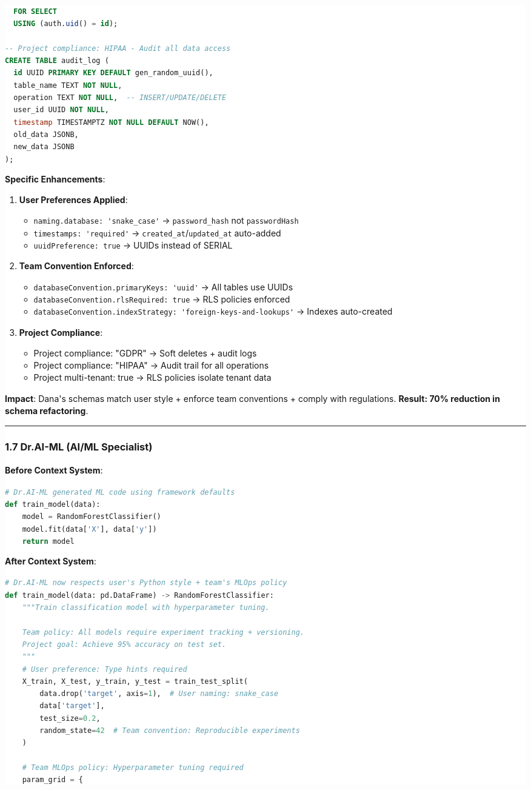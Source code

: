 ```sql
  FOR SELECT
  USING (auth.uid() = id);

-- Project compliance: HIPAA - Audit all data access
CREATE TABLE audit_log (
  id UUID PRIMARY KEY DEFAULT gen_random_uuid(),
  table_name TEXT NOT NULL,
  operation TEXT NOT NULL,  -- INSERT/UPDATE/DELETE
  user_id UUID NOT NULL,
  timestamp TIMESTAMPTZ NOT NULL DEFAULT NOW(),
  old_data JSONB,
  new_data JSONB
);
```

**Specific Enhancements**:
1. **User Preferences Applied**:
   - `naming.database: 'snake_case'` → `password_hash` not `passwordHash`
   - `timestamps: 'required'` → `created_at`/`updated_at` auto-added
   - `uuidPreference: true` → UUIDs instead of SERIAL

2. **Team Convention Enforced**:
   - `databaseConvention.primaryKeys: 'uuid'` → All tables use UUIDs
   - `databaseConvention.rlsRequired: true` → RLS policies enforced
   - `databaseConvention.indexStrategy: 'foreign-keys-and-lookups'` → Indexes auto-created

3. **Project Compliance**:
   - Project compliance: "GDPR" → Soft deletes + audit logs
   - Project compliance: "HIPAA" → Audit trail for all operations
   - Project multi-tenant: true → RLS policies isolate tenant data

**Impact**: Dana's schemas match user style + enforce team conventions + comply with regulations. **Result: 70% reduction in schema refactoring**.

---

### 1.7 Dr.AI-ML (AI/ML Specialist)

**Before Context System**:
```python
# Dr.AI-ML generated ML code using framework defaults
def train_model(data):
    model = RandomForestClassifier()
    model.fit(data['X'], data['y'])
    return model
```

**After Context System**:
```python
# Dr.AI-ML now respects user's Python style + team's MLOps policy
def train_model(data: pd.DataFrame) -> RandomForestClassifier:
    """Train classification model with hyperparameter tuning.

    Team policy: All models require experiment tracking + versioning.
    Project goal: Achieve 95% accuracy on test set.
    """
    # User preference: Type hints required
    X_train, X_test, y_train, y_test = train_test_split(
        data.drop('target', axis=1),  # User naming: snake_case
        data['target'],
        test_size=0.2,
        random_state=42  # Team convention: Reproducible experiments
    )

    # Team MLOps policy: Hyperparameter tuning required
    param_grid = {
```